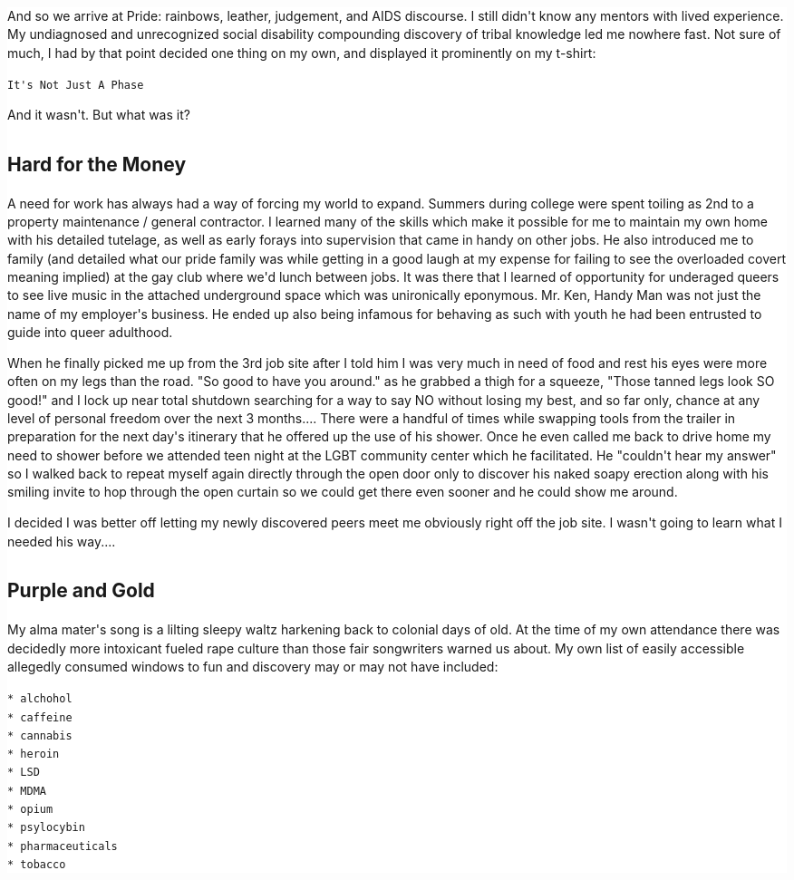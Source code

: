 And so we arrive at Pride:  rainbows, leather, judgement, and AIDS discourse.
I still didn't know any mentors with lived experience.  My undiagnosed and
unrecognized social disability compounding discovery of tribal knowledge led
me nowhere fast.  Not sure of much, I had by that point decided one thing on my
own, and displayed it prominently on my t-shirt:

	It's Not Just A Phase

And it wasn't.  But what was it?


Hard for the Money
------------------

A need for work has always had a way of forcing my world to expand.  Summers
during college were spent toiling as 2nd to a property maintenance / general
contractor.  I learned many of the skills which make it possible for me to
maintain my own home with his detailed tutelage, as well as early forays into
supervision that came in handy on other jobs.  He also introduced me to family
(and detailed what our pride family was while getting in a good laugh at my
expense for failing to see the overloaded covert meaning implied) at the gay
club where we'd lunch between jobs.  It was there that I learned of opportunity
for underaged queers to see live music in the attached underground space which
was unironically eponymous.  Mr. Ken, Handy Man was not just the name of my
employer's business.  He ended up also being infamous for behaving as such with
youth he had been entrusted to guide into queer adulthood.

When he finally picked me up from the 3rd job site after I told him I was very
much in need of food and rest his eyes were more often on my legs than the road.
"So good to have you around." as he grabbed a thigh for a squeeze, "Those
tanned legs look SO good!" and I lock up near total shutdown searching for a way
to say NO without losing my best, and so far only, chance at any level of
personal freedom over the next 3 months....  There were a handful of times
while swapping tools from the trailer in preparation for the next day's
itinerary that he offered up the use of his shower.  Once he even called me back
to drive home my need to shower before we attended teen night at the LGBT
community center which he facilitated.  He "couldn't hear my answer" so I walked
back to repeat myself again directly through the open door only to discover his
naked soapy erection along with his smiling invite to hop through the open
curtain so we could get there even sooner and he could show me around.

I decided I was better off letting my newly discovered peers meet me obviously
right off the job site.  I wasn't going to learn what I needed his way....


Purple and Gold
---------------

My alma mater's song is a lilting sleepy waltz harkening back to colonial days
of old.  At the time of my own attendance there was decidedly more intoxicant
fueled rape culture than those fair songwriters warned us about.  My own list of
easily accessible allegedly consumed windows to fun and discovery may or may not
have included:

	* alchohol
	* caffeine
	* cannabis
	* heroin
	* LSD
	* MDMA
	* opium
	* psylocybin
	* pharmaceuticals
	* tobacco

